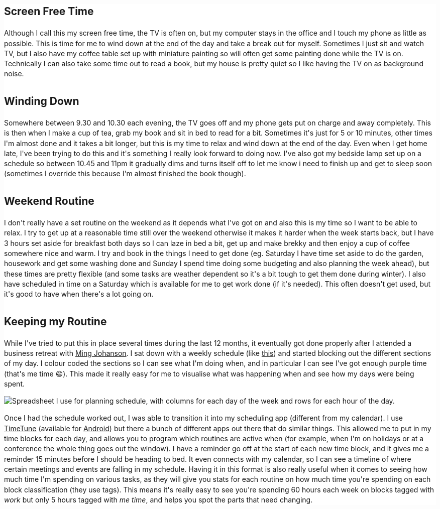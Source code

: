 ## Screen Free Time

Although I call this my screen free time, the TV is often on, but my computer stays in the office and I touch my phone as little as possible. This is time for me to wind down at the end of the day and take a break out for myself. Sometimes I just sit and watch TV, but I also have my coffee table set up with miniature painting so will often get some painting done while the TV is on. Technically I can also take some time out to read a book, but my house is pretty quiet so I like having the TV on as background noise.

## Winding Down

Somewhere between 9.30 and 10.30 each evening, the TV goes off and my phone gets put on charge and away completely. This is then when I make a cup of tea, grab my book and sit in bed to read for a bit. Sometimes it's just for 5 or 10 minutes, other times I'm almost done and it takes a bit longer, but this is my time to relax and wind down at the end of the day. Even when I get home late, I've been trying to do this and it's something I really look forward to doing now. I've also got my bedside lamp set up on a schedule so between 10.45 and 11pm it gradually dims and turns itself off to let me know i need to finish up and get to sleep soon (sometimes I override this because I'm almost finished the book though).

## Weekend Routine

I don't really have a set routine on the weekend as it depends what I've got on and also this is my time so I want to be able to relax. I try to get up at a reasonable time still over the weekend otherwise it makes it harder when the week starts back, but I have 3 hours set aside for breakfast both days so I can laze in bed a bit, get up and make brekky and then enjoy a cup of coffee somewhere nice and warm. I try and book in the things I need to get done (eg. Saturday I have time set aside to do the garden, housework and get some washing done and Sunday I spend time doing some budgeting and also planning the week ahead), but these times are pretty flexible (and some tasks are weather dependent so it's a bit tough to get them done during winter). I also have scheduled in time on a Saturday which is available for me to get work done (if it's needed). This often doesn't get used, but it's good to have when there's a lot going on.

## Keeping my Routine

While I've tried to put this in place several times during the last 12 months, it eventually got done properly after I attended a business retreat with [Ming Johanson](https://mingjohanson.com.au/). I sat down with a weekly schedule (like [this](https://docs.google.com/spreadsheets/d/1WVt_l9kSwlmojDvVyCWDvEbVDmuLP0eWdm-2LG1oC6w/edit?usp=sharing)) and started blocking out the different sections of my day. I colour coded the sections so I can see what I'm doing when, and in particular I can see I've got enough purple time (that's me time 😄). This made it really easy for me to visualise what was happening when and see how my days were being spent.

![Spreadsheet I use for planning schedule, with columns for each day of the week and rows for each hour of the day.](/img/tools/routine/routine_spreadsheet.png "Spreadsheet I use for planning schedule, with columns for each day of the week and rows for each hour of the day.")

Once I had the schedule worked out, I was able to transition it into my scheduling app (different from my calendar). I use [TimeTune](https://timetune.center/) (available for [Android](https://play.google.com/store/apps/details?id=com.gmail.jmartindev.timetune)) but there a bunch of different apps out there that do similar things. This allowed me to put in my time blocks for each day, and allows you to program which routines are active when (for example, when I'm on holidays or at a conference the whole thing goes out the window). I have a reminder go off at the start of each new time block, and it gives me a reminder 15 minutes before I should be heading to bed. It even connects with my calendar, so I can see a timeline of where certain meetings and events are falling in my schedule. Having it in this format is also really useful when it comes to seeing how much time I'm spending on various tasks, as they will give you stats for each routine on how much time you're spending on each block classification (they use tags). This means it's really easy to see you're spending 60 hours each week on blocks tagged with _work_ but only 5 hours tagged with _me time_, and helps you spot the parts that need changing.
